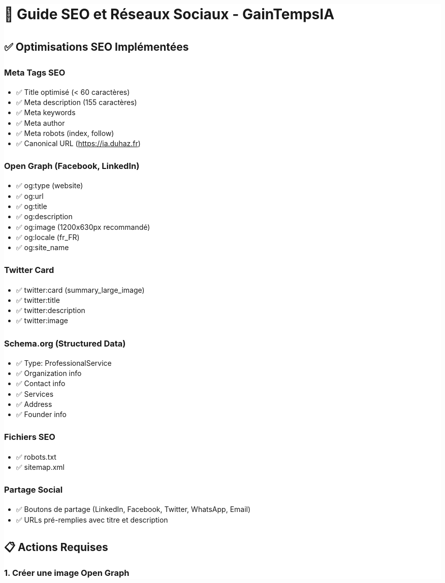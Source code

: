 # 🚀 Guide SEO et Réseaux Sociaux - GainTempsIA

## ✅ Optimisations SEO Implémentées

### Meta Tags SEO
- ✅ Title optimisé (< 60 caractères)
- ✅ Meta description (155 caractères)
- ✅ Meta keywords
- ✅ Meta author
- ✅ Meta robots (index, follow)
- ✅ Canonical URL (https://ia.duhaz.fr)

### Open Graph (Facebook, LinkedIn)
- ✅ og:type (website)
- ✅ og:url
- ✅ og:title
- ✅ og:description
- ✅ og:image (1200x630px recommandé)
- ✅ og:locale (fr_FR)
- ✅ og:site_name

### Twitter Card
- ✅ twitter:card (summary_large_image)
- ✅ twitter:title
- ✅ twitter:description
- ✅ twitter:image

### Schema.org (Structured Data)
- ✅ Type: ProfessionalService
- ✅ Organization info
- ✅ Contact info
- ✅ Services
- ✅ Address
- ✅ Founder info

### Fichiers SEO
- ✅ robots.txt
- ✅ sitemap.xml

### Partage Social
- ✅ Boutons de partage (LinkedIn, Facebook, Twitter, WhatsApp, Email)
- ✅ URLs pré-remplies avec titre et description

## 📋 Actions Requises

### 1. Créer une image Open Graph

